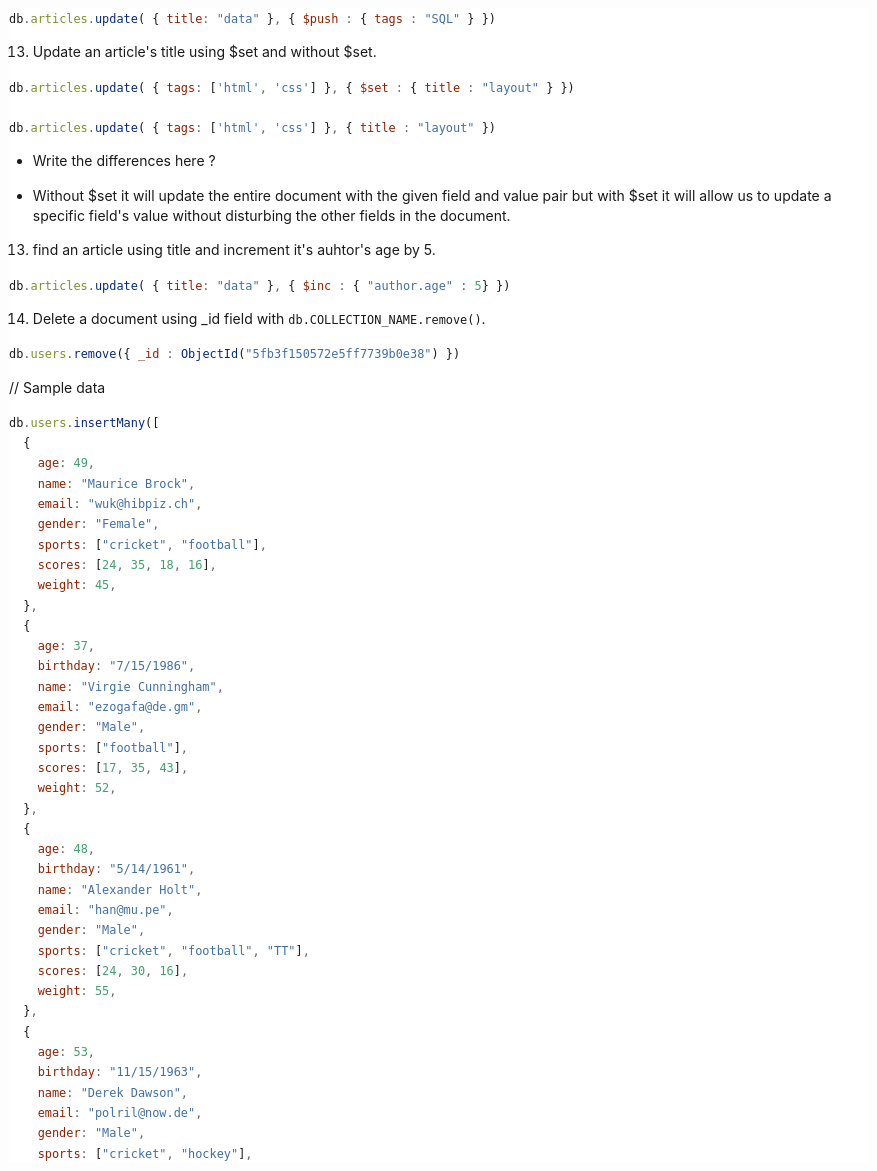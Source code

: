 ```js
db.articles.update( { title: "data" }, { $push : { tags : "SQL" } })
```

13. Update an article's title using $set and without $set.

```js
db.articles.update( { tags: ['html', 'css'] }, { $set : { title : "layout" } })

db.articles.update( { tags: ['html', 'css'] }, { title : "layout" })
```

- Write the differences here ?

- Without $set it will update the entire document with the given field and value pair but with $set it will allow us to update a specific field's value without disturbing the other fields in the document.

13. find an article using title and increment it's auhtor's age by 5.

```js
db.articles.update( { title: "data" }, { $inc : { "author.age" : 5} })
```

14. Delete a document using \_id field with `db.COLLECTION_NAME.remove()`.

```js
db.users.remove({ _id : ObjectId("5fb3f150572e5ff7739b0e38") })
```

// Sample data

```js
db.users.insertMany([
  {
    age: 49,
    name: "Maurice Brock",
    email: "wuk@hibpiz.ch",
    gender: "Female",
    sports: ["cricket", "football"],
    scores: [24, 35, 18, 16],
    weight: 45,
  },
  {
    age: 37,
    birthday: "7/15/1986",
    name: "Virgie Cunningham",
    email: "ezogafa@de.gm",
    gender: "Male",
    sports: ["football"],
    scores: [17, 35, 43],
    weight: 52,
  },
  {
    age: 48,
    birthday: "5/14/1961",
    name: "Alexander Holt",
    email: "han@mu.pe",
    gender: "Male",
    sports: ["cricket", "football", "TT"],
    scores: [24, 30, 16],
    weight: 55,
  },
  {
    age: 53,
    birthday: "11/15/1963",
    name: "Derek Dawson",
    email: "polril@now.de",
    gender: "Male",
    sports: ["cricket", "hockey"],
```